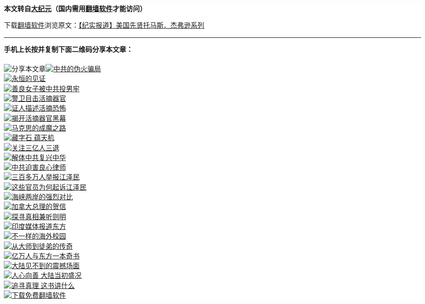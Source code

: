 <strong>本文转自<a href="https://www.epochtimes.com">大纪元</a>（国内需用<a href="https://github.com/1992513/www/blob/master/README.md#8">翻墙软件</a>才能访问）</strong><p>下载<a href="https://github.com/1992513/www/blob/master/README.md#8">翻墙软件</a>浏览原文：<a href="https://www.epochtimes.com/gb/3/5/24/n318035.htm">【纪实报道】美国先贤托马斯．杰弗逊系列</a></p><hr>
<strong>手机上长按并复制下面二维码分享本文章：</strong><br><br><img src="https://quickchart.io/qr?size=256&text=https://github.com/1992513/djy/blob/master/gb/3/5/24/n318035.md%231" title="分享本文章"></td><td VALIGN=TOP><a href="https://github.com/1992513/djy/blob/master/gb/16/1/21/n4622075.md?dfh#1" target="_blank"><img src="https://raw.githubusercontent.com/1992513/djy/master/gb/300/wei-f1.jpg" title="中共的伪火骗局"  alt="中共的伪火骗局"></a><br><a href="https://github.com/1992513/www/blob/master/README.md?dfh#9" target="_blank"><img src="https://raw.githubusercontent.com/1992513/djy/master/gb/300/yong-h.jpg" title="永恒的见证"  alt="永恒的见证"></a><br><a href="https://github.com/1992513/djy/blob/master/gb/13/9/29/n3974789.md?dfh#1" target="_blank"><img src="https://raw.githubusercontent.com/1992513/djy/master/gb/300/shang-lnz.jpg" title="善良女子被中共投男牢"  alt="善良女子被中共投男牢"></a><br><a href="https://github.com/1992513/djy/blob/master/gb/16/3/16/n4663449.md?dfh#1" target="_blank"><img src="https://raw.githubusercontent.com/1992513/djy/master/gb/300/huo-z3.jpg" title="警卫目击活摘器官"  alt="警卫目击活摘器官"></a><br><a href="https://github.com/1992513/djy/blob/master/gb/16/8/7/n8177641.md?dfh#1" target="_blank"><img src="https://raw.githubusercontent.com/1992513/djy/master/gb/300/huo-z4.jpg" title="证人描述活摘恐怖"  alt="证人描述活摘恐怖"></a><br><a href="https://github.com/1992513/djy/blob/master/gb/10/4/19/n2881569.md?dfh#1" target="_blank"><img src="https://raw.githubusercontent.com/1992513/djy/master/gb/300/huo-z1.jpg" title="揭开活摘器官黑幕"  alt="揭开活摘器官黑幕"></a><br><a href="https://github.com/1992513/djy/blob/master/gb/10/11/7/n3077476.md?dfh#1" target="_blank"><img src="https://raw.githubusercontent.com/1992513/djy/master/gb/300/ma-ks.jpg" title="马克思的成魔之路"  alt="马克思的成魔之路"></a><br><a href="https://github.com/1992513/djy/blob/master/gb/14/6/9/n4173977.md?dfh#1" target="_blank"><img src="https://raw.githubusercontent.com/1992513/djy/master/gb/300/chang-zs.jpg" title="藏字石 蕴天机"  alt="藏字石 蕴天机"></a><br><a href="https://github.com/1992513/djy/blob/master/gb/18/5/10/n10381511.md?dfh#1" target="_blank"><img src="https://raw.githubusercontent.com/1992513/djy/master/gb/300/st1.jpg" title="关注三亿人三退"  alt="关注三亿人三退"></a><br><a href="https://github.com/1992513/djy/blob/master/gb/18/3/21/n10237682.md?dfh#1" target="_blank"><img src="https://raw.githubusercontent.com/1992513/djy/master/gb/300/jie-t.jpg" title="解体中共复兴中华"  alt="解体中共复兴中华"></a><br><a href="https://github.com/1992513/djy/blob/master/gb/9/2/9/n2422991.md?dfh#1" target="_blank"><img src="https://raw.githubusercontent.com/1992513/djy/master/gb/300/gao-zs.jpg" title="中共迫害良心律师"  alt="中共迫害良心律师"></a><br><a href="https://github.com/1992513/djy/blob/master/gb/18/12/9/n10900044.md?dfh#1" target="_blank"><img src="https://raw.githubusercontent.com/1992513/djy/master/gb/300/sj1.jpg" title="三百多万人举报江泽民"  alt="三百多万人举报江泽民"></a><br><a href="https://github.com/1992513/djy/blob/master/gb/18/8/28/n10672014.md?dfh#1" target="_blank"><img src="https://raw.githubusercontent.com/1992513/djy/master/gb/300/sj2.jpg" title="这些官员为何起诉江泽民"  alt="这些官员为何起诉江泽民"></a><br><a href="https://github.com/1992513/djy/blob/master/gb/8/12/18/n2367165.md?dfh#1" target="_blank"><img src="https://raw.githubusercontent.com/1992513/djy/master/gb/300/liangan.jpg" title="海峡两岸的强烈对比"  alt="海峡两岸的强烈对比"></a><br><a href="https://github.com/1992513/djy/blob/master/gb/15/12/10/n4593139.md?dfh#1" target="_blank"><img src="https://raw.githubusercontent.com/1992513/djy/master/gb/300/jia-ndzl.jpg" title="加拿大总理的贺信"  alt="加拿大总理的贺信"></a><br><a href="https://github.com/1992513/djy/blob/master/gb/11/6/17/n3289382.md?dfh#1" target="_blank"><img src="https://raw.githubusercontent.com/1992513/djy/master/gb/300/xiao-wd.jpg" title="探寻真相兼听则明"  alt="探寻真相兼听则明"></a><br><a href="https://github.com/1992513/djy/blob/master/gb/18/10/27/n10812623.md?dfh#1" target="_blank"><img src="https://raw.githubusercontent.com/1992513/djy/master/gb/300/yindu.jpg" title="印度媒体报道东方"  alt="印度媒体报道东方"></a><br><a href="https://github.com/1992513/djy/blob/master/gb/18/6/9/n10469652.md?dfh#1" target="_blank"><img src="https://raw.githubusercontent.com/1992513/djy/master/gb/300/xie-j.jpg" title="不一样的海外校园"  alt="不一样的海外校园"></a><br><a href="https://github.com/1992513/djy/blob/master/gb/7/4/5/n1669415.md?dfh#1" target="_blank"><img src="https://raw.githubusercontent.com/1992513/djy/master/gb/300/li-up.jpg" title="从大师到徒弟的传奇"  alt="从大师到徒弟的传奇"></a><br><a href="https://github.com/1992513/djy/blob/master/gb/17/5/26/n9191512.md?dfh#1" target="_blank"><img src="https://raw.githubusercontent.com/1992513/djy/master/gb/300/zfl2.jpg" title="亿万人与东方一本奇书"  alt="亿万人与东方一本奇书"></a><br><a href="https://github.com/1992513/djy/blob/master/gb/13/11/27/n4020290.md?dfh#1" target="_blank"><img src="https://raw.githubusercontent.com/1992513/djy/master/gb/300/zhen-h.jpg" title="大陆见不到的震撼场面"  alt="大陆见不到的震撼场面"></a><br><a href="https://github.com/1992513/djy/blob/master/gb/15/7/17/n4482910.md?dfh#1" target="_blank"><img src="https://raw.githubusercontent.com/1992513/djy/master/gb/300/dalu-sk.jpg" title="人心向善 大陆当初盛况"  alt="人心向善 大陆当初盛况"></a><br><a href="https://github.com/1992513/djy/blob/master/gb/19/1/5/n10955468.md?dfh#1" target="_blank"><img src="https://raw.githubusercontent.com/1992513/djy/master/gb/300/zfl1.jpg" title="追寻真理 这书讲什么"  alt="追寻真理 这书讲什么"></a><br><a href="https://github.com/1992513/www/blob/master/README.md?dfh#1" target="_blank"><img src="https://raw.githubusercontent.com/1992513/djy/master/gb/300/fq1.jpg" title="下载免费翻墙软件"  alt="下载免费翻墙软件"></a><br></td></tr></table>
